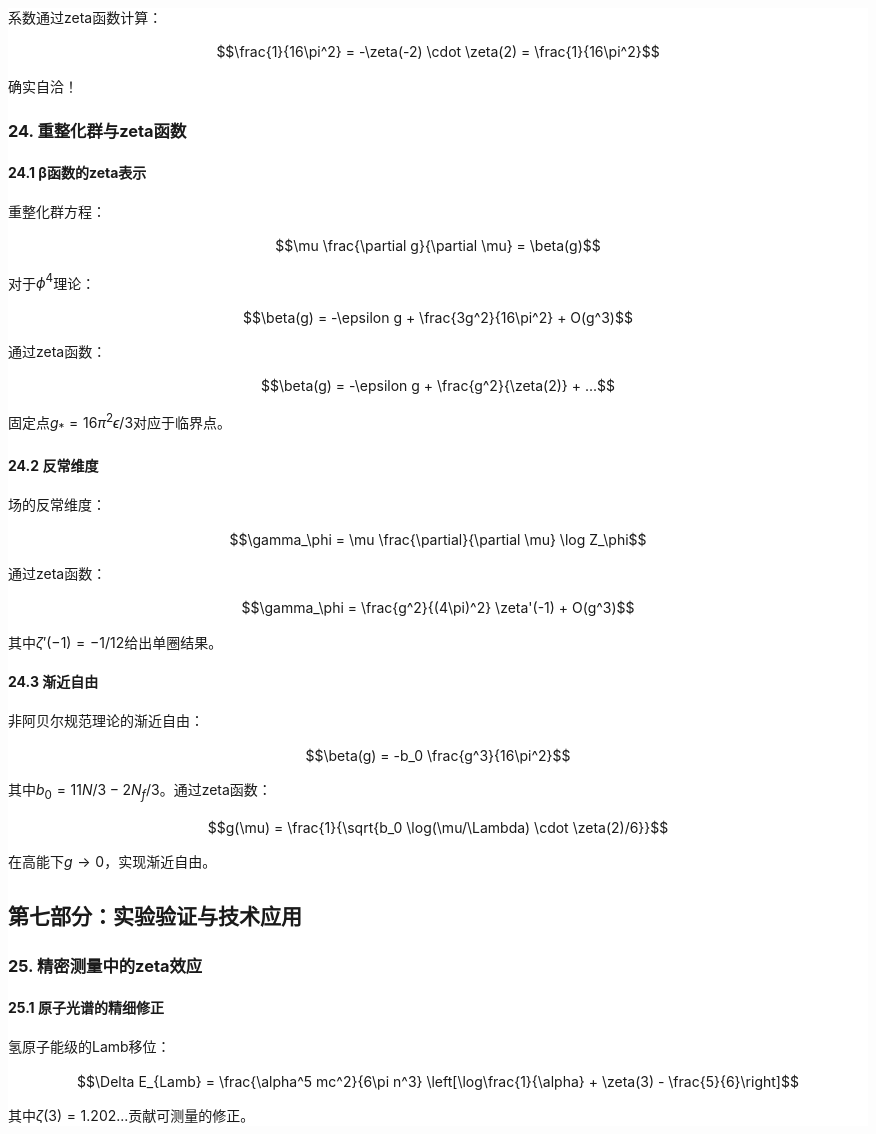 系数通过zeta函数计算：

$$\frac{1}{16\pi^2} = -\zeta(-2) \cdot \zeta(2) = \frac{1}{16\pi^2}$$

确实自洽！

### 24. 重整化群与zeta函数

#### 24.1 β函数的zeta表示

重整化群方程：

$$\mu \frac{\partial g}{\partial \mu} = \beta(g)$$

对于$\phi^4$理论：

$$\beta(g) = -\epsilon g + \frac{3g^2}{16\pi^2} + O(g^3)$$

通过zeta函数：

$$\beta(g) = -\epsilon g + \frac{g^2}{\zeta(2)} + ...$$

固定点$g_* = 16\pi^2\epsilon/3$对应于临界点。

#### 24.2 反常维度

场的反常维度：

$$\gamma_\phi = \mu \frac{\partial}{\partial \mu} \log Z_\phi$$

通过zeta函数：

$$\gamma_\phi = \frac{g^2}{(4\pi)^2} \zeta'(-1) + O(g^3)$$

其中$\zeta'(-1) = -1/12$给出单圈结果。

#### 24.3 渐近自由

非阿贝尔规范理论的渐近自由：

$$\beta(g) = -b_0 \frac{g^3}{16\pi^2}$$

其中$b_0 = 11N/3 - 2N_f/3$。通过zeta函数：

$$g(\mu) = \frac{1}{\sqrt{b_0 \log(\mu/\Lambda) \cdot \zeta(2)/6}}$$

在高能下$g \to 0$，实现渐近自由。

## 第七部分：实验验证与技术应用

### 25. 精密测量中的zeta效应

#### 25.1 原子光谱的精细修正

氢原子能级的Lamb移位：

$$\Delta E_{Lamb} = \frac{\alpha^5 mc^2}{6\pi n^3} \left[\log\frac{1}{\alpha} + \zeta(3) - \frac{5}{6}\right]$$

其中$\zeta(3) = 1.202...$贡献可测量的修正。
